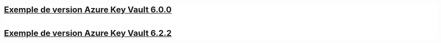 ### [Exemple de version Azure Key Vault 6.0.0](azure-key-vault-sample-version-6.0.0.md)
### [Exemple de version Azure Key Vault 6.2.2](azure-key-vault-sample-version-6.2.2.md)
